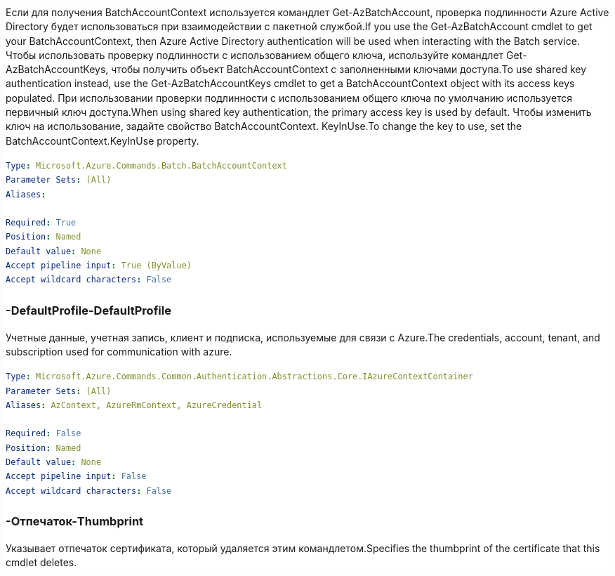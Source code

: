 <span data-ttu-id="be426-119">Если для получения BatchAccountContext используется командлет Get-AzBatchAccount, проверка подлинности Azure Active Directory будет использоваться при взаимодействии с пакетной службой.</span><span class="sxs-lookup"><span data-stu-id="be426-119">If you use the Get-AzBatchAccount cmdlet to get your BatchAccountContext, then Azure Active Directory authentication will be used when interacting with the Batch service.</span></span> <span data-ttu-id="be426-120">Чтобы использовать проверку подлинности с использованием общего ключа, используйте командлет Get-AzBatchAccountKeys, чтобы получить объект BatchAccountContext с заполненными ключами доступа.</span><span class="sxs-lookup"><span data-stu-id="be426-120">To use shared key authentication instead, use the Get-AzBatchAccountKeys cmdlet to get a BatchAccountContext object with its access keys populated.</span></span> <span data-ttu-id="be426-121">При использовании проверки подлинности с использованием общего ключа по умолчанию используется первичный ключ доступа.</span><span class="sxs-lookup"><span data-stu-id="be426-121">When using shared key authentication, the primary access key is used by default.</span></span> <span data-ttu-id="be426-122">Чтобы изменить ключ на использование, задайте свойство BatchAccountContext. KeyInUse.</span><span class="sxs-lookup"><span data-stu-id="be426-122">To change the key to use, set the BatchAccountContext.KeyInUse property.</span></span>

```yaml
Type: Microsoft.Azure.Commands.Batch.BatchAccountContext
Parameter Sets: (All)
Aliases:

Required: True
Position: Named
Default value: None
Accept pipeline input: True (ByValue)
Accept wildcard characters: False
```

### <span data-ttu-id="be426-123">-DefaultProfile</span><span class="sxs-lookup"><span data-stu-id="be426-123">-DefaultProfile</span></span>
<span data-ttu-id="be426-124">Учетные данные, учетная запись, клиент и подписка, используемые для связи с Azure.</span><span class="sxs-lookup"><span data-stu-id="be426-124">The credentials, account, tenant, and subscription used for communication with azure.</span></span>

```yaml
Type: Microsoft.Azure.Commands.Common.Authentication.Abstractions.Core.IAzureContextContainer
Parameter Sets: (All)
Aliases: AzContext, AzureRmContext, AzureCredential

Required: False
Position: Named
Default value: None
Accept pipeline input: False
Accept wildcard characters: False
```

### <span data-ttu-id="be426-125">-Отпечаток</span><span class="sxs-lookup"><span data-stu-id="be426-125">-Thumbprint</span></span>
<span data-ttu-id="be426-126">Указывает отпечаток сертификата, который удаляется этим командлетом.</span><span class="sxs-lookup"><span data-stu-id="be426-126">Specifies the thumbprint of the certificate that this cmdlet deletes.</span></span>
